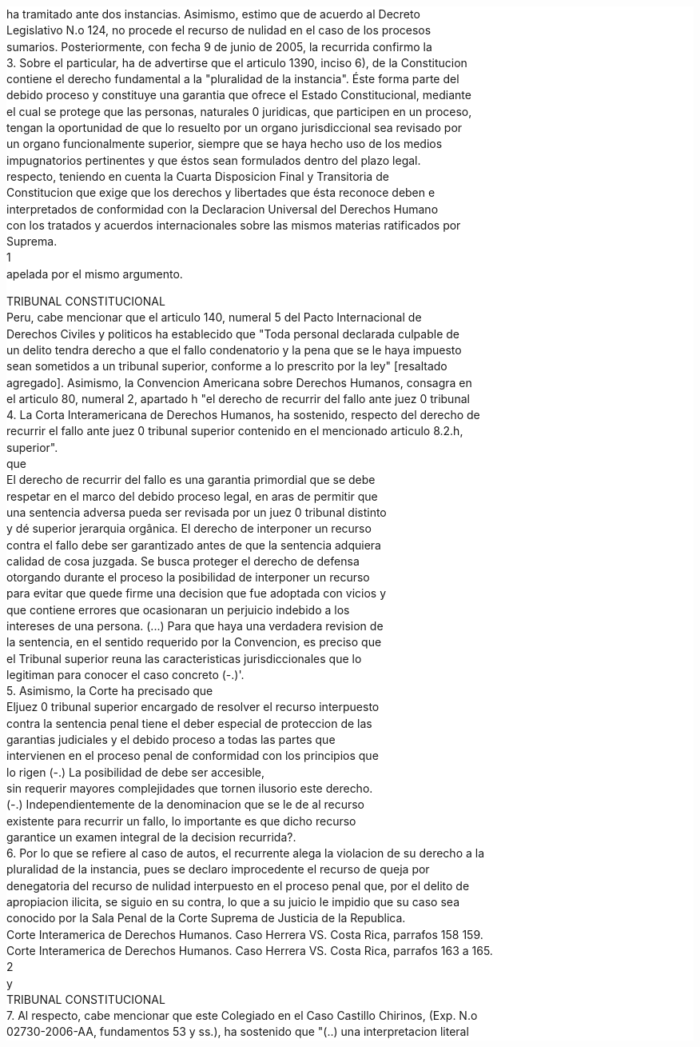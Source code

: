ha tramitado ante dos instancias. Asimismo, estimo que de acuerdo al Decreto  
Legislativo N.o 124, no procede el recurso de nulidad en el caso de los procesos  
sumarios. Posteriormente, con fecha 9 de junio de 2005, la recurrida confirmo la  
3. Sobre el particular, ha de advertirse que el articulo 1390, inciso 6), de la Constitucion  
contiene el derecho fundamental a la "pluralidad de la instancia". Éste forma parte del  
debido proceso y constituye una garantia que ofrece el Estado Constitucional, mediante  
el cual se protege que las personas, naturales 0 juridicas, que participen en un proceso,  
tengan la oportunidad de que lo resuelto por un organo jurisdiccional sea revisado por  
un organo funcionalmente superior, siempre que se haya hecho uso de los medios  
impugnatorios pertinentes y que éstos sean formulados dentro del plazo legal.  
 respecto, teniendo en cuenta la Cuarta Disposicion Final y Transitoria de  
Constitucion que exige que los derechos y libertades que ésta reconoce deben e  
interpretados de conformidad con la Declaracion Universal del Derechos Humano  
con los tratados y acuerdos internacionales sobre las mismos materias ratificados por  
Suprema.  
1  
apelada por el mismo argumento.  
  
TRIBUNAL CONSTITUCIONAL  
Peru, cabe mencionar que el articulo 140, numeral 5 del Pacto Internacional de  
Derechos Civiles y politicos ha establecido que "Toda personal declarada culpable de  
un delito tendra derecho a que el fallo condenatorio y la pena que se le haya impuesto  
sean sometidos a un tribunal superior, conforme a lo prescrito por la ley" [resaltado  
agregado]. Asimismo, la Convencion Americana sobre Derechos Humanos, consagra en  
el articulo 80, numeral 2, apartado h "el derecho de recurrir del fallo ante juez 0 tribunal  
4. La Corta Interamericana de Derechos Humanos, ha sostenido, respecto del derecho de  
recurrir el fallo ante juez 0 tribunal superior contenido en el mencionado articulo 8.2.h,  
superior".  
que  
El derecho de recurrir del fallo es una garantia primordial que se debe  
respetar en el marco del debido proceso legal, en aras de permitir que  
una sentencia adversa pueda ser revisada por un juez 0 tribunal distinto  
y dé superior jerarquia orgânica. El derecho de interponer un recurso  
contra el fallo debe ser garantizado antes de que la sentencia adquiera  
calidad de cosa juzgada. Se busca proteger el derecho de defensa  
otorgando durante el proceso la posibilidad de interponer un recurso  
para evitar que quede firme una decision que fue adoptada con vicios y  
que contiene errores que ocasionaran un perjuicio indebido a los  
intereses de una persona. (...) Para que haya una verdadera revision de  
la sentencia, en el sentido requerido por la Convencion, es preciso que  
el Tribunal superior reuna las caracteristicas jurisdiccionales que lo  
legitiman para conocer el caso concreto (-.)'.  
5. Asimismo, la Corte ha precisado que  
Eljuez 0 tribunal superior encargado de resolver el recurso interpuesto  
contra la sentencia penal tiene el deber especial de proteccion de las  
garantias judiciales y el debido proceso a todas las partes que  
intervienen en el proceso penal de conformidad con los principios que  
lo rigen (-.) La posibilidad de <recurrir del fallo> debe ser accesible,  
sin requerir mayores complejidades que tornen ilusorio este derecho.  
(-.) Independientemente de la denominacion que se le de al recurso  
existente para recurrir un fallo, lo importante es que dicho recurso  
garantice un examen integral de la decision recurrida?.  
6. Por lo que se refiere al caso de autos, el recurrente alega la violacion de su derecho a la  
pluralidad de la instancia, pues se declaro improcedente el recurso de queja por  
denegatoria del recurso de nulidad interpuesto en el proceso penal que, por el delito de  
apropiacion ilicita, se siguio en su contra, lo que a su juicio le impidio que su caso sea  
conocido por la Sala Penal de la Corte Suprema de Justicia de la Republica.  
Corte Interamerica de Derechos Humanos. Caso Herrera VS. Costa Rica, parrafos 158 159.  
Corte Interamerica de Derechos Humanos. Caso Herrera VS. Costa Rica, parrafos 163 a 165.  
2  
y  
TRIBUNAL CONSTITUCIONAL  
7. Al respecto, cabe mencionar que este Colegiado en el Caso Castillo Chirinos, (Exp. N.o  
02730-2006-AA, fundamentos 53 y ss.), ha sostenido que "(..) una interpretacion literal  